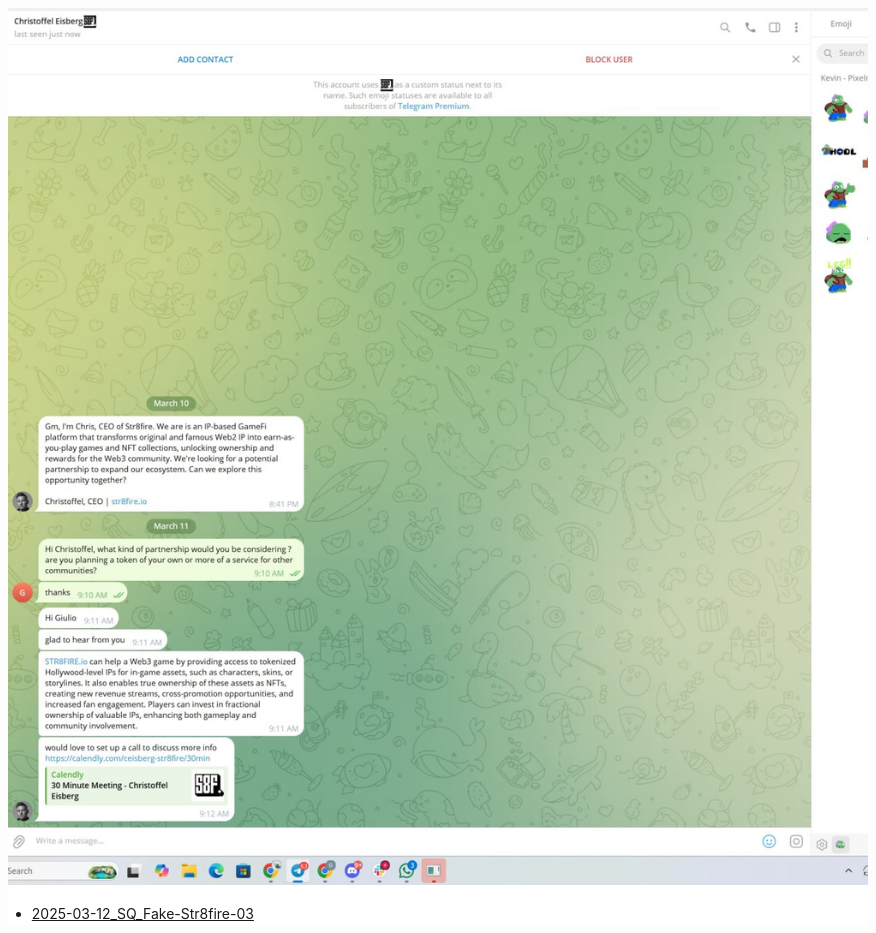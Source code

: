 ![](./2025-03-12_SQ_Fake-Str8fire-03.jpeg)

- [2025-03-12_SQ_Fake-Str8fire-03](./2025-03-12_SQ_Fake-Str8fire-03.jpeg)
